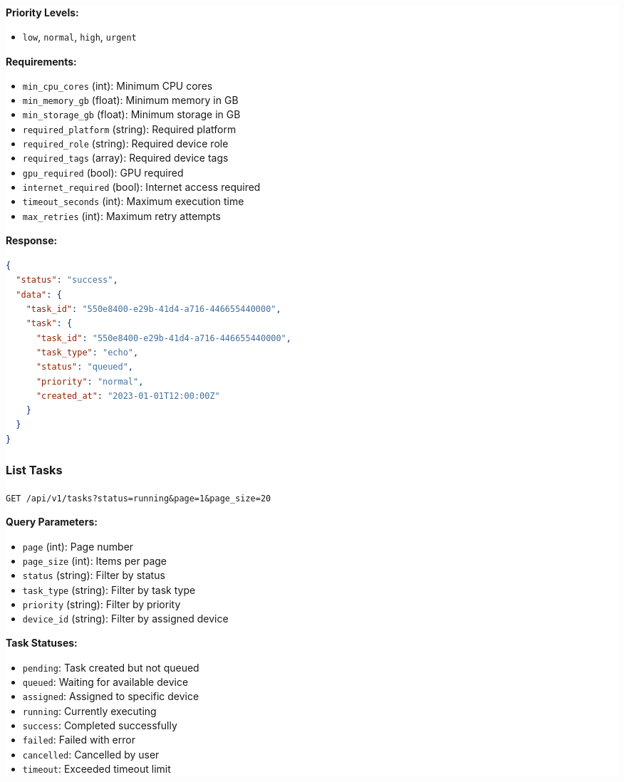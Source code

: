 **Priority Levels:**
- `low`, `normal`, `high`, `urgent`

**Requirements:**
- `min_cpu_cores` (int): Minimum CPU cores
- `min_memory_gb` (float): Minimum memory in GB
- `min_storage_gb` (float): Minimum storage in GB
- `required_platform` (string): Required platform
- `required_role` (string): Required device role
- `required_tags` (array): Required device tags
- `gpu_required` (bool): GPU required
- `internet_required` (bool): Internet access required
- `timeout_seconds` (int): Maximum execution time
- `max_retries` (int): Maximum retry attempts

**Response:**
```json
{
  "status": "success",
  "data": {
    "task_id": "550e8400-e29b-41d4-a716-446655440000",
    "task": {
      "task_id": "550e8400-e29b-41d4-a716-446655440000",
      "task_type": "echo",
      "status": "queued",
      "priority": "normal",
      "created_at": "2023-01-01T12:00:00Z"
    }
  }
}
```

### List Tasks
```http
GET /api/v1/tasks?status=running&page=1&page_size=20
```

**Query Parameters:**
- `page` (int): Page number
- `page_size` (int): Items per page
- `status` (string): Filter by status
- `task_type` (string): Filter by task type
- `priority` (string): Filter by priority
- `device_id` (string): Filter by assigned device

**Task Statuses:**
- `pending`: Task created but not queued
- `queued`: Waiting for available device
- `assigned`: Assigned to specific device
- `running`: Currently executing
- `success`: Completed successfully
- `failed`: Failed with error
- `cancelled`: Cancelled by user
- `timeout`: Exceeded timeout limit
